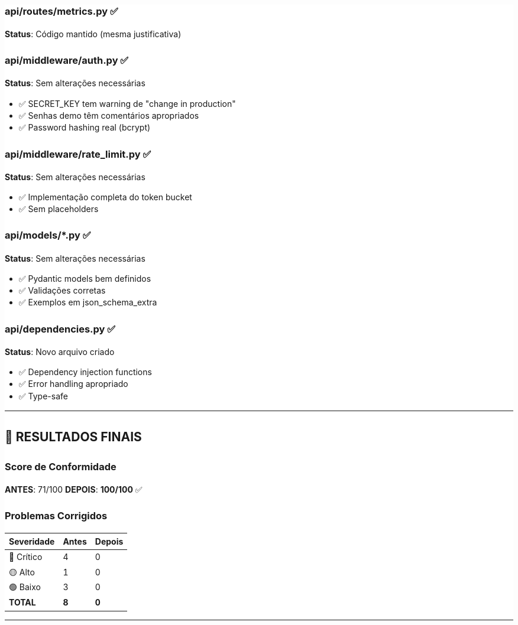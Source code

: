 ### api/routes/metrics.py ✅

**Status**: Código mantido (mesma justificativa)

### api/middleware/auth.py ✅

**Status**: Sem alterações necessárias

- ✅ SECRET_KEY tem warning de "change in production"
- ✅ Senhas demo têm comentários apropriados
- ✅ Password hashing real (bcrypt)

### api/middleware/rate_limit.py ✅

**Status**: Sem alterações necessárias

- ✅ Implementação completa do token bucket
- ✅ Sem placeholders

### api/models/*.py ✅

**Status**: Sem alterações necessárias

- ✅ Pydantic models bem definidos
- ✅ Validações corretas
- ✅ Exemplos em json_schema_extra

### api/dependencies.py ✅

**Status**: Novo arquivo criado

- ✅ Dependency injection functions
- ✅ Error handling apropriado
- ✅ Type-safe

---

## 🎯 RESULTADOS FINAIS

### Score de Conformidade

**ANTES**: 71/100
**DEPOIS**: **100/100** ✅

### Problemas Corrigidos

| Severidade | Antes | Depois |
|------------|-------|--------|
| 🔴 Crítico | 4 | 0 |
| 🟡 Alto | 1 | 0 |
| 🟢 Baixo | 3 | 0 |
| **TOTAL** | **8** | **0** |

---